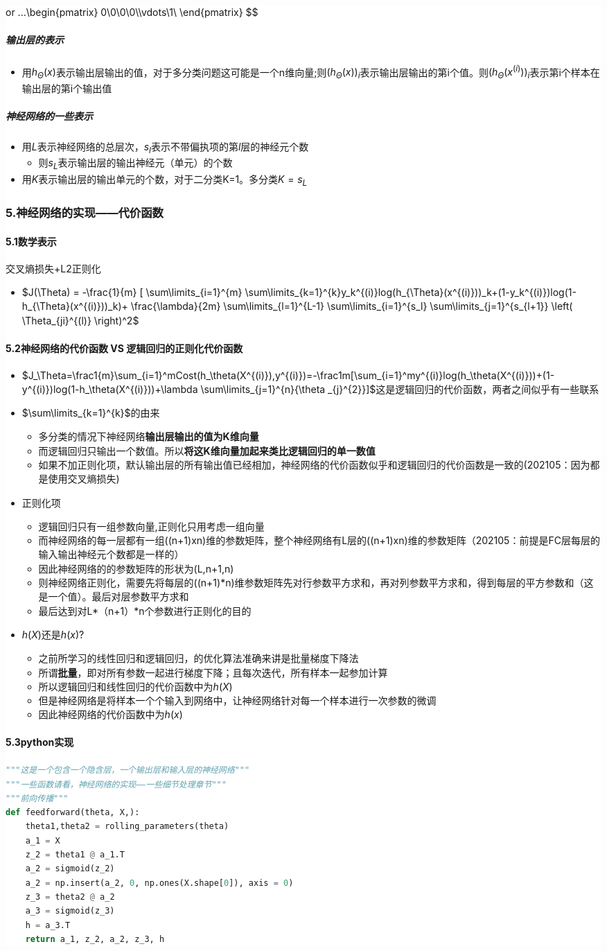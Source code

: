   or
  ...\begin{pmatrix}
  0\\0\\0\\0\\\vdots\\1\\
  \end{pmatrix}
$$

##### 输出层的表示

- 用$h_\Theta(x)$表示输出层输出的值，对于多分类问题这可能是一个n维向量;则$(h_\Theta(x))_i$表示输出层输出的第i个值。则$(h_\Theta(x^{(i)}))_i$表示第i个样本在输出层的第i个输出值

##### 神经网络的一些表示

- 用$L$表示神经网络的总层次，$s_l$表示不带偏执项的第$l$层的神经元个数
  - 则$s_L$表示输出层的输出神经元（单元）的个数
- 用$K$表示输出层的输出单元的个数，对于二分类K=1。多分类$K=s_L$



### 5.神经网络的实现——代价函数

#### 5.1数学表示

交叉熵损失+L2正则化

- $J(\Theta) = -\frac{1}{m} [ \sum\limits_{i=1}^{m} \sum\limits_{k=1}^{k}y_k^{(i)}log(h_{\Theta}(x^{(i)}))_k+(1-y_k^{(i)})log(1-h_{\Theta}(x^{(i)}))_k)+ \frac{\lambda}{2m} \sum\limits_{l=1}^{L-1} \sum\limits_{i=1}^{s_l} \sum\limits_{j=1}^{s_{l+1}} \left( \Theta_{ji}^{(l)} \right)^2$

#### 5.2神经网络的代价函数 VS 逻辑回归的正则化代价函数

- $J_\Theta=\frac1{m}\sum_{i=1}^mCost(h_\theta(X^{(i)}),y^{(i)})=-\frac1m[\sum_{i=1}^my^{(i)}log(h_\theta(X^{(i)}))+(1-y^{(i)})log(1-h_\theta(X^{(i)}))+\lambda \sum\limits_{j=1}^{n}{\theta _{j}^{2}}]$这是逻辑回归的代价函数，两者之间似乎有一些联系

- $\sum\limits_{k=1}^{k}$的由来
  - 多分类的情况下神经网络**输出层输出的值为K维向量**
  - 而逻辑回归只输出一个数值。所以**将这K维向量加起来类比逻辑回归的单一数值**
  - 如果不加正则化项，默认输出层的所有输出值已经相加，神经网络的代价函数似乎和逻辑回归的代价函数是一致的(202105：因为都是使用交叉熵损失)
- 正则化项
  - 逻辑回归只有一组参数向量,正则化只用考虑一组向量
  - 而神经网络的每一层都有一组((n+1)xn)维的参数矩阵，整个神经网络有L层的((n+1)xn)维的参数矩阵（202105：前提是FC层每层的输入输出神经元个数都是一样的）
  - 因此神经网络的的参数矩阵的形状为(L,n+1,n)
  - 则神经网络正则化，需要先将每层的((n+1)*n)维参数矩阵先对行参数平方求和，再对列参数平方求和，得到每层的平方参数和（这是一个值）。最后对层参数平方求和
  - 最后达到对L\*（n+1）*n个参数进行正则化的目的
- $h(X)$还是$h(x)$?
  - 之前所学习的线性回归和逻辑回归，的优化算法准确来讲是批量梯度下降法
  - 所谓**批量**，即对所有参数一起进行梯度下降；且每次迭代，所有样本一起参加计算
  - 所以逻辑回归和线性回归的代价函数中为$h(X)$
  - 但是神经网络是将样本一个个输入到网络中，让神经网络针对每一个样本进行一次参数的微调
  - 因此神经网络的代价函数中为$h(x)$

#### 5.3python实现

```python
"""这是一个包含一个隐含层，一个输出层和输入层的神经网络"""
"""一些函数请看，神经网络的实现——一些细节处理章节"""
"""前向传播"""
def feedforward(theta, X,):
    theta1,theta2 = rolling_parameters(theta)
    a_1 = X
    z_2 = theta1 @ a_1.T
    a_2 = sigmoid(z_2)
    a_2 = np.insert(a_2, 0, np.ones(X.shape[0]), axis = 0)
    z_3 = theta2 @ a_2
    a_3 = sigmoid(z_3)
    h = a_3.T
    return a_1, z_2, a_2, z_3, h
```